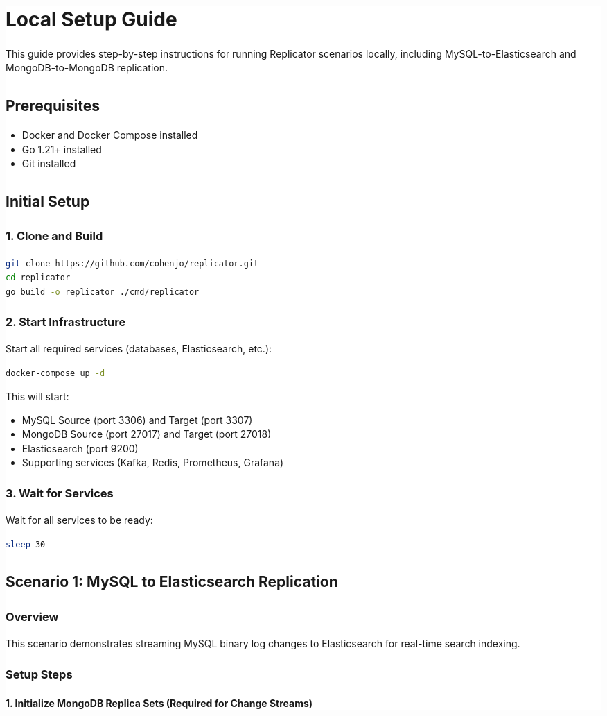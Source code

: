 # Local Setup Guide

This guide provides step-by-step instructions for running Replicator scenarios locally, including MySQL-to-Elasticsearch and MongoDB-to-MongoDB replication.

## Prerequisites

- Docker and Docker Compose installed
- Go 1.21+ installed
- Git installed

## Initial Setup

### 1. Clone and Build

```bash
git clone https://github.com/cohenjo/replicator.git
cd replicator
go build -o replicator ./cmd/replicator
```

### 2. Start Infrastructure

Start all required services (databases, Elasticsearch, etc.):

```bash
docker-compose up -d
```

This will start:
- MySQL Source (port 3306) and Target (port 3307)
- MongoDB Source (port 27017) and Target (port 27018) 
- Elasticsearch (port 9200)
- Supporting services (Kafka, Redis, Prometheus, Grafana)

### 3. Wait for Services

Wait for all services to be ready:

```bash
sleep 30
```

## Scenario 1: MySQL to Elasticsearch Replication

### Overview
This scenario demonstrates streaming MySQL binary log changes to Elasticsearch for real-time search indexing.

### Setup Steps

#### 1. Initialize MongoDB Replica Sets (Required for Change Streams)
